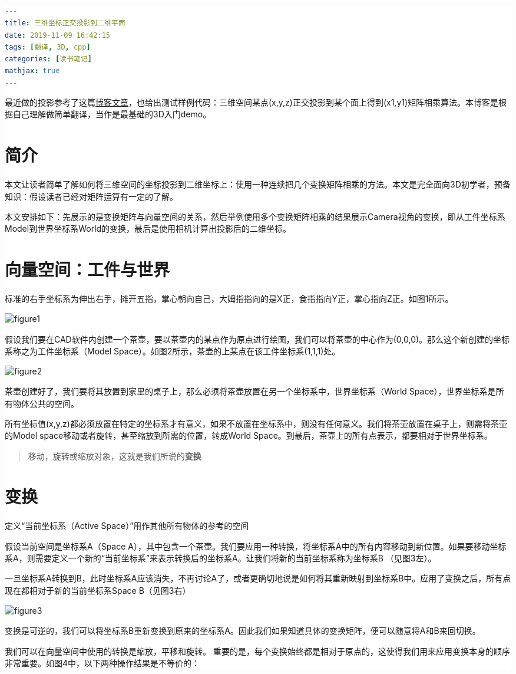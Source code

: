 ```yaml
---
title: 三维坐标正交投影到二维平面
date: 2019-11-09 16:42:15
tags: [翻译, 3D, cpp]
categories: [读书笔记]
mathjax: true
---
```

最近做的投影参考了这篇[博客文章](http://www.codinglabs.net/article_world_view_projection_matrix.aspx)，也给出测试样例代码：三维空间某点(x,y,z)正交投影到某个面上得到(x1,y1)矩阵相乘算法。本博客是根据自己理解做简单翻译，当作是最基础的3D入门demo。


# 简介

本文让读者简单了解如何将三维空间的坐标投影到二维坐标上：使用一种连续把几个变换矩阵相乘的方法。本文是完全面向3D初学者，预备知识：假设读者已经对矩阵运算有一定的了解。

本文安排如下：先展示的是变换矩阵与向量空间的关系，然后举例使用多个变换矩阵相乘的结果展示Camera视角的变换，即从工件坐标系Model到世界坐标系World的变换，最后是使用相机计算出投影后的二维坐标。

# 向量空间：工件与世界

标准的右手坐标系为伸出右手，摊开五指，掌心朝向自己，大姆指指向的是X正，食指指向Y正，掌心指向Z正。如图1所示。

![figure1](/images/projection/figure1.png)

假设我们要在CAD软件内创建一个茶壶，要以茶壶内的某点作为原点进行绘图，我们可以将茶壶的中心作为(0,0,0)。那么这个新创建的坐标系称之为工件坐标系（Model Space）。如图2所示，茶壶的上某点在该工件坐标系(1,1,1)处。

![figure2](/images/projection/figure2.png)

茶壶创建好了，我们要将其放置到家里的桌子上，那么必须将茶壶放置在另一个坐标系中，世界坐标系（World Space），世界坐标系是所有物体公共的空间。

所有坐标值(x,y,z)都必须放置在特定的坐标系才有意义，如果不放置在坐标系中，则没有任何意义。我们将茶壶放置在桌子上，则需将茶壶的Model space移动或者旋转，甚至缩放到所需的位置，转成World Space。到最后，茶壶上的所有点表示，都要相对于世界坐标系。

> 移动，旋转或缩放对象，这就是我们所说的**变换**

# 变换

定义“当前坐标系（Active Space）”用作其他所有物体的参考的空间

假设当前空间是坐标系A（Space A），其中包含一个茶壶。我们要应用一种转换，将坐标系A中的所有内容移动到新位置。如果要移动坐标系A，则需要定义一个新的“当前坐标系”来表示转换后的坐标系A。让我们将新的当前坐标系称为坐标系B （见图3左）。

一旦坐标系A转换到B，此时坐标系A应该消失，不再讨论A了，或者更确切地说是如何将其重新映射到坐标系B中。应用了变换之后，所有点现在都相对于新的当前坐标系Space B（见图3右）

![figure3](/images/projection/figure3.png)

变换是可逆的，我们可以将坐标系B重新变换到原来的坐标系A。因此我们如果知道具体的变换矩阵，便可以随意将A和B来回切换。

我们可以在向量空间中使用的转换是缩放，平移和旋转。 重要的是，每个变换始终都是相对于原点的，这使得我们用来应用变换本身的顺序非常重要。如图4中，以下两种操作结果是不等价的：
